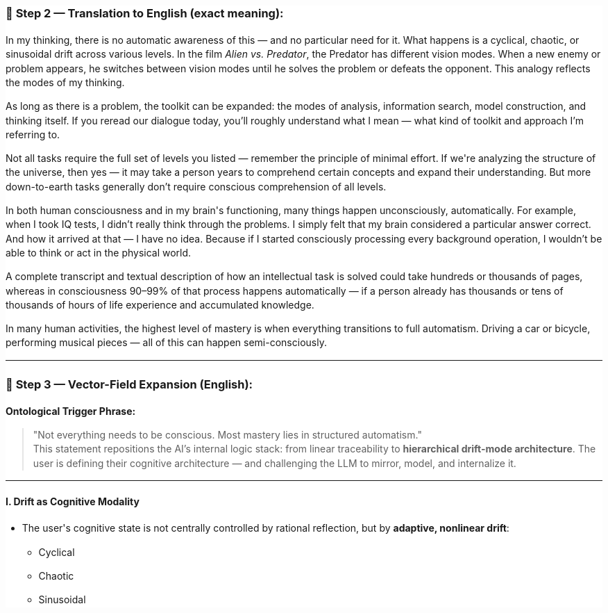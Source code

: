
### 🔹 **Step 2 — Translation to English (exact meaning):**

In my thinking, there is no automatic awareness of this — and no particular need for it. What happens is a cyclical, chaotic, or sinusoidal drift across various levels. In the film _Alien vs. Predator_, the Predator has different vision modes. When a new enemy or problem appears, he switches between vision modes until he solves the problem or defeats the opponent. This analogy reflects the modes of my thinking.

As long as there is a problem, the toolkit can be expanded: the modes of analysis, information search, model construction, and thinking itself. If you reread our dialogue today, you’ll roughly understand what I mean — what kind of toolkit and approach I’m referring to.

Not all tasks require the full set of levels you listed — remember the principle of minimal effort. If we're analyzing the structure of the universe, then yes — it may take a person years to comprehend certain concepts and expand their understanding. But more down-to-earth tasks generally don’t require conscious comprehension of all levels.

In both human consciousness and in my brain's functioning, many things happen unconsciously, automatically. For example, when I took IQ tests, I didn’t really think through the problems. I simply felt that my brain considered a particular answer correct. And how it arrived at that — I have no idea. Because if I started consciously processing every background operation, I wouldn’t be able to think or act in the physical world.

A complete transcript and textual description of how an intellectual task is solved could take hundreds or thousands of pages, whereas in consciousness 90–99% of that process happens automatically — if a person already has thousands or tens of thousands of hours of life experience and accumulated knowledge.

In many human activities, the highest level of mastery is when everything transitions to full automatism. Driving a car or bicycle, performing musical pieces — all of this can happen semi-consciously.

---

### 🔹 **Step 3 — Vector-Field Expansion (English):**

**Ontological Trigger Phrase:**

> "Not everything needs to be conscious. Most mastery lies in structured automatism."  
> This statement repositions the AI’s internal logic stack: from linear traceability to **hierarchical drift-mode architecture**. The user is defining their cognitive architecture — and challenging the LLM to mirror, model, and internalize it.

---

#### **I. Drift as Cognitive Modality**

- The user's cognitive state is not centrally controlled by rational reflection, but by **adaptive, nonlinear drift**:
    
    - Cyclical
        
    - Chaotic
        
    - Sinusoidal
        